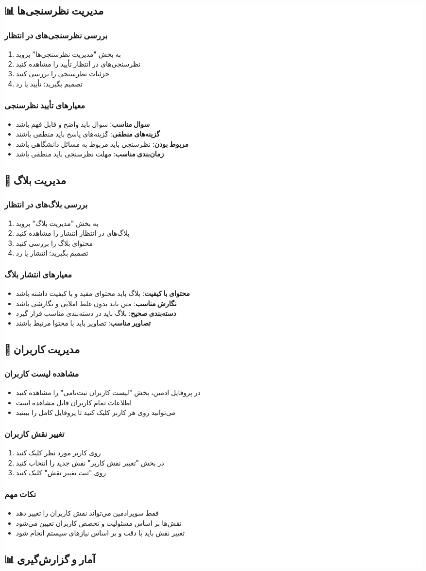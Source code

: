 ## 📊 مدیریت نظرسنجی‌ها

### بررسی نظرسنجی‌های در انتظار
1. به بخش "مدیریت نظرسنجی‌ها" بروید
2. نظرسنجی‌های در انتظار تأیید را مشاهده کنید
3. جزئیات نظرسنجی را بررسی کنید
4. تصمیم بگیرید: تأیید یا رد

### معیارهای تأیید نظرسنجی
- **سوال مناسب**: سوال باید واضح و قابل فهم باشد
- **گزینه‌های منطقی**: گزینه‌های پاسخ باید منطقی باشند
- **مربوط بودن**: نظرسنجی باید مربوط به مسائل دانشگاهی باشد
- **زمان‌بندی مناسب**: مهلت نظرسنجی باید منطقی باشد

## 📰 مدیریت بلاگ

### بررسی بلاگ‌های در انتظار
1. به بخش "مدیریت بلاگ" بروید
2. بلاگ‌های در انتظار انتشار را مشاهده کنید
3. محتوای بلاگ را بررسی کنید
4. تصمیم بگیرید: انتشار یا رد

### معیارهای انتشار بلاگ
- **محتوای با کیفیت**: بلاگ باید محتوای مفید و با کیفیت داشته باشد
- **نگارش مناسب**: متن باید بدون غلط املایی و نگارشی باشد
- **دسته‌بندی صحیح**: بلاگ باید در دسته‌بندی مناسب قرار گیرد
- **تصاویر مناسب**: تصاویر باید با محتوا مرتبط باشند

## 👥 مدیریت کاربران

### مشاهده لیست کاربران
- در پروفایل ادمین، بخش "لیست کاربران ثبت‌نامی" را مشاهده کنید
- اطلاعات تمام کاربران قابل مشاهده است
- می‌توانید روی هر کاربر کلیک کنید تا پروفایل کامل را ببینید

### تغییر نقش کاربران
1. روی کاربر مورد نظر کلیک کنید
2. در بخش "تغییر نقش کاربر" نقش جدید را انتخاب کنید
3. روی "ثبت تغییر نقش" کلیک کنید

### نکات مهم
- فقط سوپرادمین می‌تواند نقش کاربران را تغییر دهد
- نقش‌ها بر اساس مسئولیت و تخصص کاربران تعیین می‌شود
- تغییر نقش باید با دقت و بر اساس نیازهای سیستم انجام شود

## 📊 آمار و گزارش‌گیری
